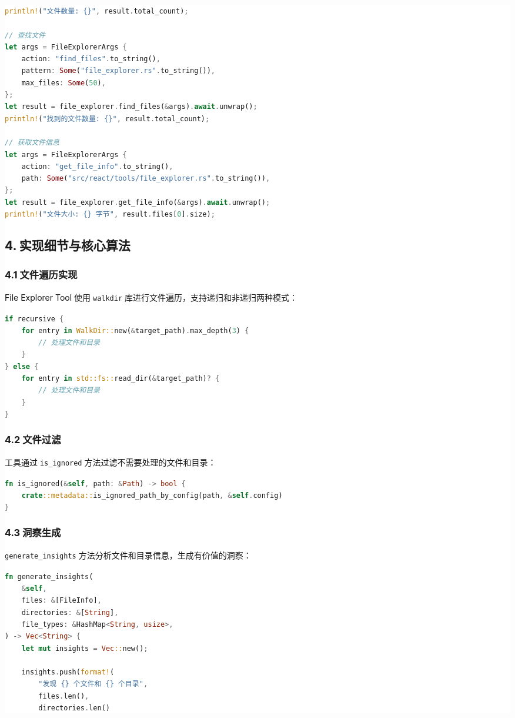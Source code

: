 ```rust
println!("文件数量: {}", result.total_count);

// 查找文件
let args = FileExplorerArgs {
    action: "find_files".to_string(),
    pattern: Some("file_explorer.rs".to_string()),
    max_files: Some(50),
};
let result = file_explorer.find_files(&args).await.unwrap();
println!("找到的文件数量: {}", result.total_count);

// 获取文件信息
let args = FileExplorerArgs {
    action: "get_file_info".to_string(),
    path: Some("src/react/tools/file_explorer.rs".to_string()),
};
let result = file_explorer.get_file_info(&args).await.unwrap();
println!("文件大小: {} 字节", result.files[0].size);
```

## 4. 实现细节与核心算法

### 4.1 文件遍历实现

File Explorer Tool 使用 `walkdir` 库进行文件遍历，支持递归和非递归两种模式：

```rust
if recursive {
    for entry in WalkDir::new(&target_path).max_depth(3) {
        // 处理文件和目录
    }
} else {
    for entry in std::fs::read_dir(&target_path)? {
        // 处理文件和目录
    }
}
```

### 4.2 文件过滤

工具通过 `is_ignored` 方法过滤不需要处理的文件和目录：

```rust
fn is_ignored(&self, path: &Path) -> bool {
    crate::metadata::is_ignored_path_by_config(path, &self.config)
}
```

### 4.3 洞察生成

`generate_insights` 方法分析文件和目录信息，生成有价值的洞察：

```rust
fn generate_insights(
    &self,
    files: &[FileInfo],
    directories: &[String],
    file_types: &HashMap<String, usize>,
) -> Vec<String> {
    let mut insights = Vec::new();

    insights.push(format!(
        "发现 {} 个文件和 {} 个目录",
        files.len(),
        directories.len()
```